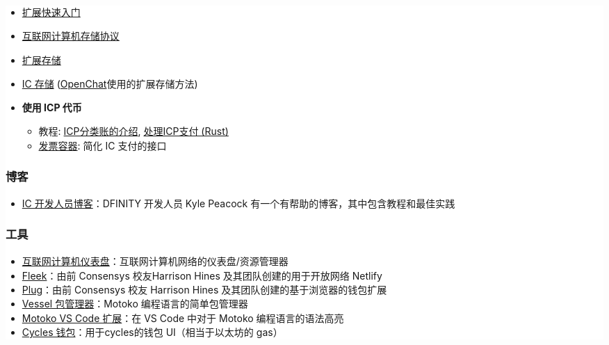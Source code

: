  - [扩展快速入门](https://github.com/GLicDEV/quickstart_scaling/)
  - [互联网计算机存储协议](https://github.com/PrimLabs/ICSP)
  - [扩展存储](https://github.com/scroobius-pip/scaled_storage)
  - [IC 存储](https://github.com/open-ic/open-storage) ([OpenChat](https://oc.app/)使用的扩展存储方法)

- **使用 ICP 代币**

  - 教程: [ICP分类账的介绍](https://www.youtube.com/watch?v=CeqnBC1twc4), [处理ICP支付 (Rust)](https://www.youtube.com/watch?v=FSeFWmI2-fE)
  - [发票容器](https://github.com/dfinity/invoice-canister): 简化 IC 支付的接口

### 博客

- [IC 开发人员博客](https://kyle-peacock.com/blog/)：DFINITY 开发人员 Kyle Peacock 有一个有帮助的博客，其中包含教程和最佳实践

### 工具

- [互联网计算机仪表盘](https://dashboard.internetcomputer.org/)：互联网计算机网络的仪表盘/资源管理器
- [Fleek](https://fleek.co/)：由前 Consensys 校友Harrison Hines 及其团队创建的用于开放网络 Netlify
- [Plug](https://plugwallet.ooo/)：由前 Consensys 校友 Harrison Hines 及其团队创建的基于浏览器的钱包扩展
- [Vessel 包管理器](https://github.com/kritzcreek/vessel)：Motoko 编程语言的简单包管理器
- [Motoko VS Code 扩展](https://marketplace.visualstudio.com/items?itemName=dfinity-foundation.vscode-motoko)：在 VS Code 中对于 Motoko 编程语言的语法高亮
- [Cycles 钱包](https://github.com/dfinity/cycles-wallet)：用于cycles的钱包 UI（相当于以太坊的 gas）